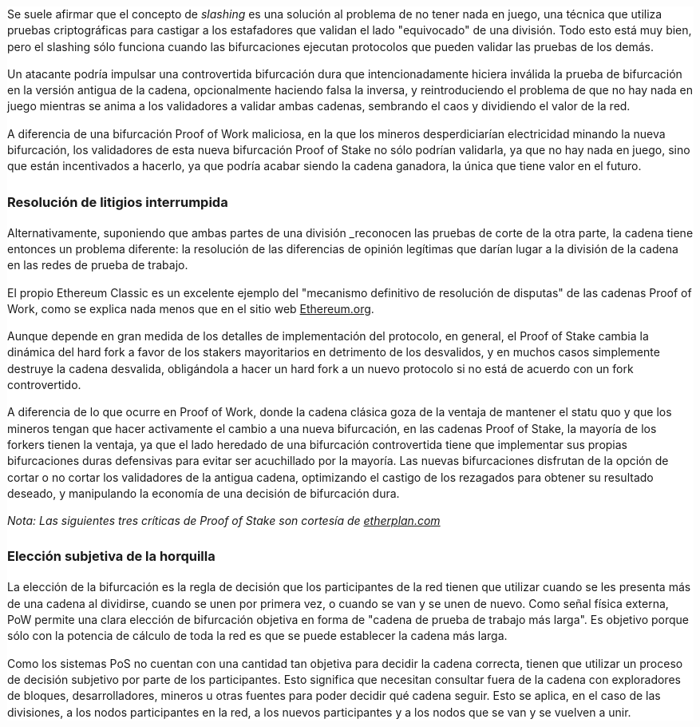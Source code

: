 Se suele afirmar que el concepto de _slashing_ es una solución al problema de no tener nada en juego, una técnica que utiliza pruebas criptográficas para castigar a los estafadores que validan el lado "equivocado" de una división. Todo esto está muy bien, pero el slashing sólo funciona cuando las bifurcaciones ejecutan protocolos que pueden validar las pruebas de los demás.

Un atacante podría impulsar una controvertida bifurcación dura que intencionadamente hiciera inválida la prueba de bifurcación en la versión antigua de la cadena, opcionalmente haciendo falsa la inversa, y reintroduciendo el problema de que no hay nada en juego mientras se anima a los validadores a validar ambas cadenas, sembrando el caos y dividiendo el valor de la red.

A diferencia de una bifurcación Proof of Work maliciosa, en la que los mineros desperdiciarían electricidad minando la nueva bifurcación, los validadores de esta nueva bifurcación Proof of Stake no sólo podrían validarla, ya que no hay nada en juego, sino que están incentivados a hacerlo, ya que podría acabar siendo la cadena ganadora, la única que tiene valor en el futuro.



### Resolución de litigios interrumpida

 Alternativamente, suponiendo que ambas partes de una división _reconocen las pruebas de corte de la otra parte, la cadena tiene entonces un problema diferente: la resolución de las diferencias de opinión legítimas que darían lugar a la división de la cadena en las redes de prueba de trabajo. 

El propio Ethereum Classic es un excelente ejemplo del "mecanismo definitivo de resolución de disputas" de las cadenas Proof of Work, como se explica nada menos que en el sitio web [Ethereum.org](https://ethereum.org/en/governance/#dao-fork).

Aunque depende en gran medida de los detalles de implementación del protocolo, en general, el Proof of Stake cambia la dinámica del hard fork a favor de los stakers mayoritarios en detrimento de los desvalidos, y en muchos casos simplemente destruye la cadena desvalida, obligándola a hacer un hard fork a un nuevo protocolo si no está de acuerdo con un fork controvertido.

A diferencia de lo que ocurre en Proof of Work, donde la cadena clásica goza de la ventaja de mantener el statu quo y que los mineros tengan que hacer activamente el cambio a una nueva bifurcación, en las cadenas Proof of Stake, la mayoría de los forkers tienen la ventaja, ya que el lado heredado de una bifurcación controvertida tiene que implementar sus propias bifurcaciones duras defensivas para evitar ser acuchillado por la mayoría. Las nuevas bifurcaciones disfrutan de la opción de cortar o no cortar los validadores de la antigua cadena, optimizando el castigo de los rezagados para obtener su resultado deseado, y manipulando la economía de una decisión de bifurcación dura.

_Nota: Las siguientes tres críticas de Proof of Stake son cortesía de [etherplan.com](https://etherplan.com/2019/10/07/why-proof-of-stake-is-less-secure-than-proof-of-work/9077/)_



### Elección subjetiva de la horquilla

La elección de la bifurcación es la regla de decisión que los participantes de la red tienen que utilizar cuando se les presenta más de una cadena al dividirse, cuando se unen por primera vez, o cuando se van y se unen de nuevo. Como señal física externa, PoW permite una clara elección de bifurcación objetiva en forma de "cadena de prueba de trabajo más larga". Es objetivo porque sólo con la potencia de cálculo de toda la red es que se puede establecer la cadena más larga.

Como los sistemas PoS no cuentan con una cantidad tan objetiva para decidir la cadena correcta, tienen que utilizar un proceso de decisión subjetivo por parte de los participantes. Esto significa que necesitan consultar fuera de la cadena con exploradores de bloques, desarrolladores, mineros u otras fuentes para poder decidir qué cadena seguir. Esto se aplica, en el caso de las divisiones, a los nodos participantes en la red, a los nuevos participantes y a los nodos que se van y se vuelven a unir.
